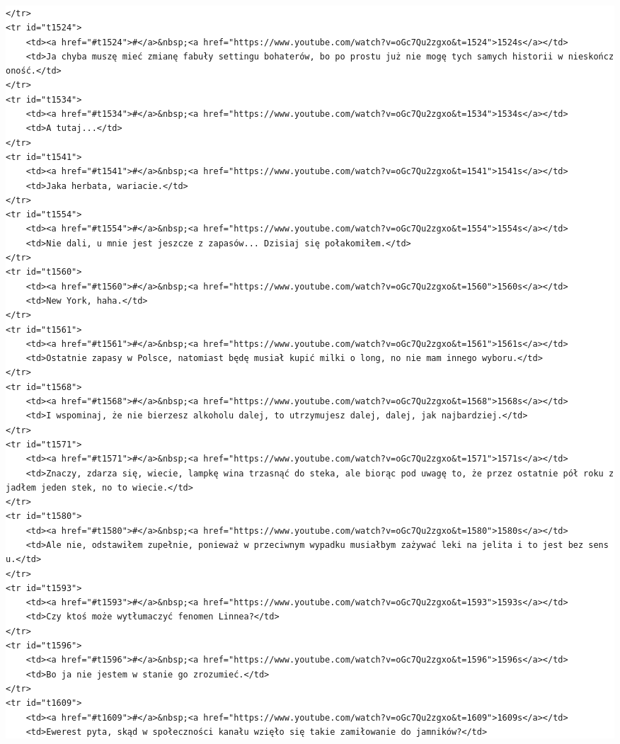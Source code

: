     </tr>
    <tr id="t1524">
        <td><a href="#t1524">#</a>&nbsp;<a href="https://www.youtube.com/watch?v=oGc7Qu2zgxo&t=1524">1524s</a></td>
        <td>Ja chyba muszę mieć zmianę fabuły settingu bohaterów, bo po prostu już nie mogę tych samych historii w nieskończoność.</td>
    </tr>
    <tr id="t1534">
        <td><a href="#t1534">#</a>&nbsp;<a href="https://www.youtube.com/watch?v=oGc7Qu2zgxo&t=1534">1534s</a></td>
        <td>A tutaj...</td>
    </tr>
    <tr id="t1541">
        <td><a href="#t1541">#</a>&nbsp;<a href="https://www.youtube.com/watch?v=oGc7Qu2zgxo&t=1541">1541s</a></td>
        <td>Jaka herbata, wariacie.</td>
    </tr>
    <tr id="t1554">
        <td><a href="#t1554">#</a>&nbsp;<a href="https://www.youtube.com/watch?v=oGc7Qu2zgxo&t=1554">1554s</a></td>
        <td>Nie dali, u mnie jest jeszcze z zapasów... Dzisiaj się połakomiłem.</td>
    </tr>
    <tr id="t1560">
        <td><a href="#t1560">#</a>&nbsp;<a href="https://www.youtube.com/watch?v=oGc7Qu2zgxo&t=1560">1560s</a></td>
        <td>New York, haha.</td>
    </tr>
    <tr id="t1561">
        <td><a href="#t1561">#</a>&nbsp;<a href="https://www.youtube.com/watch?v=oGc7Qu2zgxo&t=1561">1561s</a></td>
        <td>Ostatnie zapasy w Polsce, natomiast będę musiał kupić milki o long, no nie mam innego wyboru.</td>
    </tr>
    <tr id="t1568">
        <td><a href="#t1568">#</a>&nbsp;<a href="https://www.youtube.com/watch?v=oGc7Qu2zgxo&t=1568">1568s</a></td>
        <td>I wspominaj, że nie bierzesz alkoholu dalej, to utrzymujesz dalej, dalej, jak najbardziej.</td>
    </tr>
    <tr id="t1571">
        <td><a href="#t1571">#</a>&nbsp;<a href="https://www.youtube.com/watch?v=oGc7Qu2zgxo&t=1571">1571s</a></td>
        <td>Znaczy, zdarza się, wiecie, lampkę wina trzasnąć do steka, ale biorąc pod uwagę to, że przez ostatnie pół roku zjadłem jeden stek, no to wiecie.</td>
    </tr>
    <tr id="t1580">
        <td><a href="#t1580">#</a>&nbsp;<a href="https://www.youtube.com/watch?v=oGc7Qu2zgxo&t=1580">1580s</a></td>
        <td>Ale nie, odstawiłem zupełnie, ponieważ w przeciwnym wypadku musiałbym zażywać leki na jelita i to jest bez sensu.</td>
    </tr>
    <tr id="t1593">
        <td><a href="#t1593">#</a>&nbsp;<a href="https://www.youtube.com/watch?v=oGc7Qu2zgxo&t=1593">1593s</a></td>
        <td>Czy ktoś może wytłumaczyć fenomen Linnea?</td>
    </tr>
    <tr id="t1596">
        <td><a href="#t1596">#</a>&nbsp;<a href="https://www.youtube.com/watch?v=oGc7Qu2zgxo&t=1596">1596s</a></td>
        <td>Bo ja nie jestem w stanie go zrozumieć.</td>
    </tr>
    <tr id="t1609">
        <td><a href="#t1609">#</a>&nbsp;<a href="https://www.youtube.com/watch?v=oGc7Qu2zgxo&t=1609">1609s</a></td>
        <td>Ewerest pyta, skąd w społeczności kanału wzięło się takie zamiłowanie do jamników?</td>